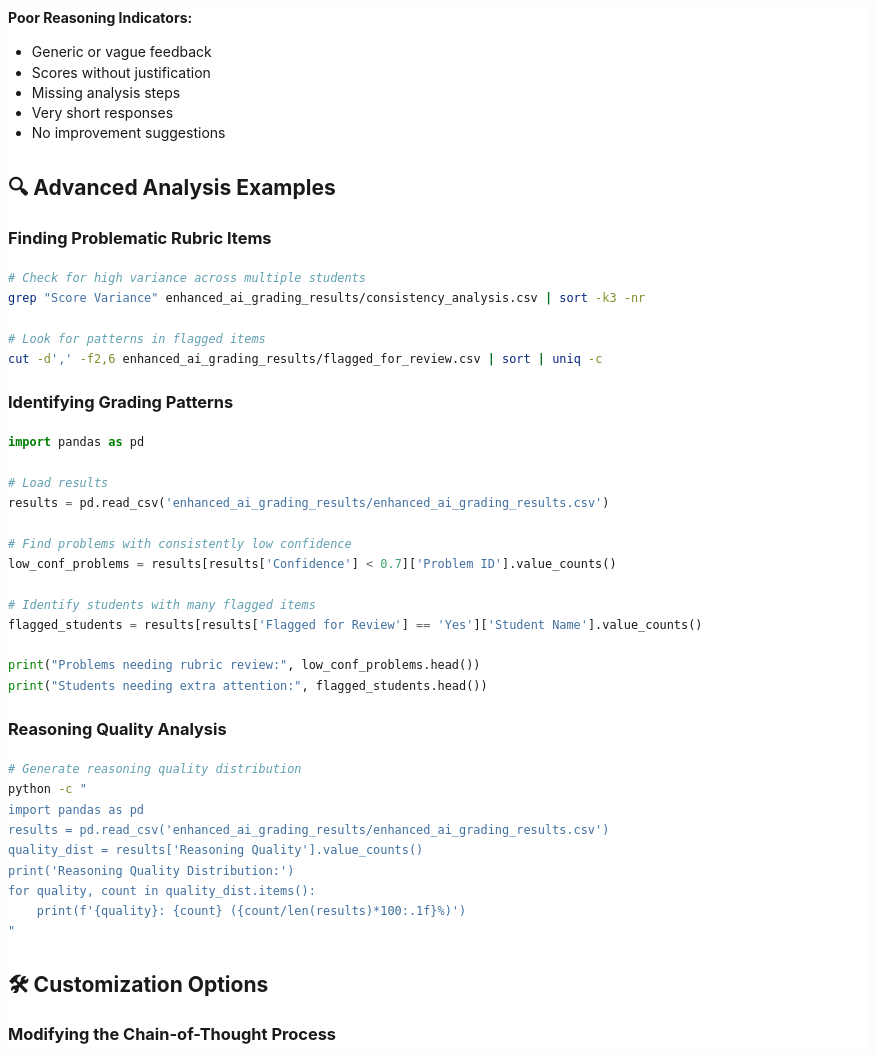 **Poor Reasoning Indicators:**
- Generic or vague feedback
- Scores without justification
- Missing analysis steps
- Very short responses
- No improvement suggestions

## 🔍 Advanced Analysis Examples

### Finding Problematic Rubric Items
```bash
# Check for high variance across multiple students
grep "Score Variance" enhanced_ai_grading_results/consistency_analysis.csv | sort -k3 -nr

# Look for patterns in flagged items
cut -d',' -f2,6 enhanced_ai_grading_results/flagged_for_review.csv | sort | uniq -c
```

### Identifying Grading Patterns
```python
import pandas as pd

# Load results
results = pd.read_csv('enhanced_ai_grading_results/enhanced_ai_grading_results.csv')

# Find problems with consistently low confidence
low_conf_problems = results[results['Confidence'] < 0.7]['Problem ID'].value_counts()

# Identify students with many flagged items
flagged_students = results[results['Flagged for Review'] == 'Yes']['Student Name'].value_counts()

print("Problems needing rubric review:", low_conf_problems.head())
print("Students needing extra attention:", flagged_students.head())
```

### Reasoning Quality Analysis
```bash
# Generate reasoning quality distribution
python -c "
import pandas as pd
results = pd.read_csv('enhanced_ai_grading_results/enhanced_ai_grading_results.csv')
quality_dist = results['Reasoning Quality'].value_counts()
print('Reasoning Quality Distribution:')
for quality, count in quality_dist.items():
    print(f'{quality}: {count} ({count/len(results)*100:.1f}%)')
"
```

## 🛠️ Customization Options

### Modifying the Chain-of-Thought Process
